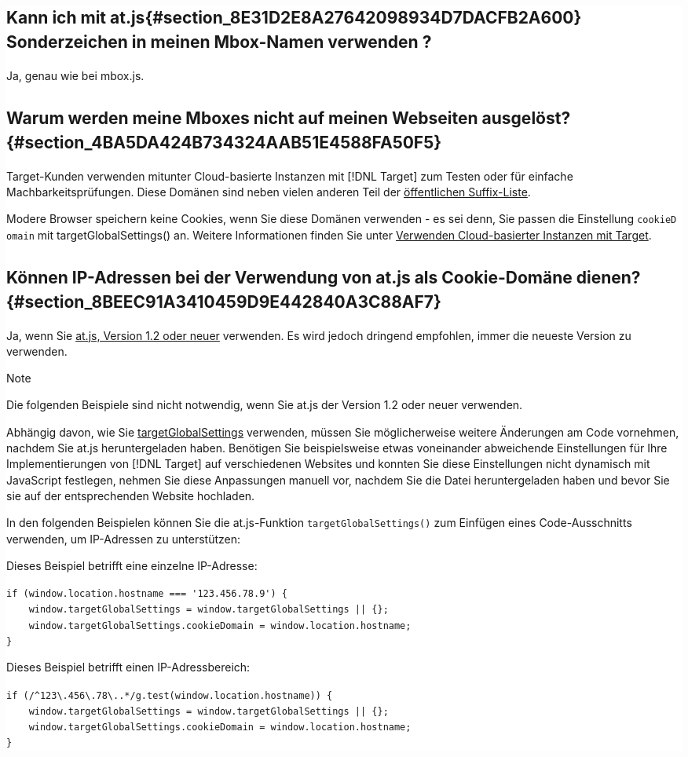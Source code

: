 ## Kann ich mit at.js{#section_8E31D2E8A27642098934D7DACFB2A600} Sonderzeichen in meinen Mbox-Namen verwenden ?

Ja, genau wie bei mbox.js.

## Warum werden meine Mboxes nicht auf meinen Webseiten ausgelöst? {#section_4BA5DA424B734324AAB51E4588FA50F5}

Target-Kunden verwenden mitunter Cloud-basierte Instanzen mit [!DNL Target] zum Testen oder für einfache Machbarkeitsprüfungen. Diese Domänen sind neben vielen anderen Teil der [öffentlichen Suffix-Liste](https://publicsuffix.org/list/public_suffix_list.dat).

Modere Browser speichern keine Cookies, wenn Sie diese Domänen verwenden - es sei denn, Sie passen die Einstellung `cookieDomain` mit targetGlobalSettings() an. Weitere Informationen finden Sie unter [Verwenden Cloud-basierter Instanzen mit Target](/help/c-implementing-target/c-implementing-target-for-client-side-web/c-target-debugging-atjs/targeting-using-cloud-based-instances.md#concept_A2077766948F4EA081CE592D8998F566).

## Können IP-Adressen bei der Verwendung von at.js als Cookie-Domäne dienen? {#section_8BEEC91A3410459D9E442840A3C88AF7}

Ja, wenn Sie [at.js, Version 1.2 oder neuer](/help/c-implementing-target/c-implementing-target-for-client-side-web/target-atjs-versions.md#reference_DBB5EDB79EC44E558F9E08D4774A0F7A) verwenden. Es wird jedoch dringend empfohlen, immer die neueste Version zu verwenden.

>[!NOTE]
>
>Die folgenden Beispiele sind nicht notwendig, wenn Sie at.js der Version 1.2 oder neuer verwenden.

Abhängig davon, wie Sie [targetGlobalSettings](/help/c-implementing-target/c-implementing-target-for-client-side-web/targetgobalsettings.md) verwenden, müssen Sie möglicherweise weitere Änderungen am Code vornehmen, nachdem Sie at.js heruntergeladen haben. Benötigen Sie beispielsweise etwas voneinander abweichende Einstellungen für Ihre Implementierungen von [!DNL Target] auf verschiedenen Websites und konnten Sie diese Einstellungen nicht dynamisch mit JavaScript festlegen, nehmen Sie diese Anpassungen manuell vor, nachdem Sie die Datei heruntergeladen haben und bevor Sie sie auf der entsprechenden Website hochladen.

In den folgenden Beispielen können Sie die at.js-Funktion `targetGlobalSettings()` zum Einfügen eines Code-Ausschnitts verwenden, um IP-Adressen zu unterstützen:

Dieses Beispiel betrifft eine einzelne IP-Adresse:

```
if (window.location.hostname === '123.456.78.9') { 
    window.targetGlobalSettings = window.targetGlobalSettings || {}; 
    window.targetGlobalSettings.cookieDomain = window.location.hostname; 
}
```

Dieses Beispiel betrifft einen IP-Adressbereich:

```
if (/^123\.456\.78\..*/g.test(window.location.hostname)) { 
    window.targetGlobalSettings = window.targetGlobalSettings || {}; 
    window.targetGlobalSettings.cookieDomain = window.location.hostname; 
}
```
